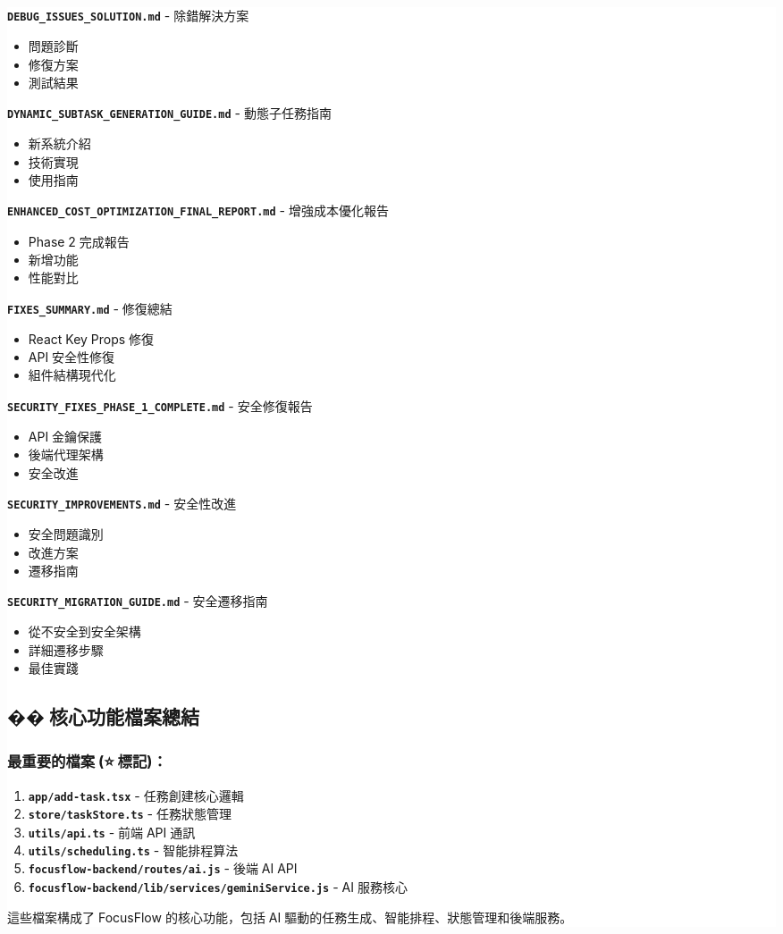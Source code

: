 **`DEBUG_ISSUES_SOLUTION.md`** - 除錯解決方案
- 問題診斷
- 修復方案
- 測試結果

**`DYNAMIC_SUBTASK_GENERATION_GUIDE.md`** - 動態子任務指南
- 新系統介紹
- 技術實現
- 使用指南

**`ENHANCED_COST_OPTIMIZATION_FINAL_REPORT.md`** - 增強成本優化報告
- Phase 2 完成報告
- 新增功能
- 性能對比

**`FIXES_SUMMARY.md`** - 修復總結
- React Key Props 修復
- API 安全性修復
- 組件結構現代化

**`SECURITY_FIXES_PHASE_1_COMPLETE.md`** - 安全修復報告
- API 金鑰保護
- 後端代理架構
- 安全改進

**`SECURITY_IMPROVEMENTS.md`** - 安全性改進
- 安全問題識別
- 改進方案
- 遷移指南

**`SECURITY_MIGRATION_GUIDE.md`** - 安全遷移指南
- 從不安全到安全架構
- 詳細遷移步驟
- 最佳實踐

## �� 核心功能檔案總結

### 最重要的檔案 (⭐ 標記)：

1. **`app/add-task.tsx`** - 任務創建核心邏輯
2. **`store/taskStore.ts`** - 任務狀態管理
3. **`utils/api.ts`** - 前端 API 通訊
4. **`utils/scheduling.ts`** - 智能排程算法
5. **`focusflow-backend/routes/ai.js`** - 後端 AI API
6. **`focusflow-backend/lib/services/geminiService.js`** - AI 服務核心

這些檔案構成了 FocusFlow 的核心功能，包括 AI 驅動的任務生成、智能排程、狀態管理和後端服務。